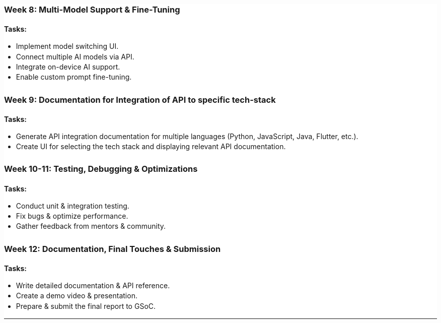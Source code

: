 ### **Week 8: Multi-Model Support & Fine-Tuning**  
**Tasks:**  
- Implement model switching UI.
- Connect multiple AI models via API.
- Integrate on-device AI support.
- Enable custom prompt fine-tuning.
  
### **Week 9: Documentation for Integration of API to specific tech-stack**  
**Tasks:**  
- Generate API integration documentation for multiple languages (Python, JavaScript, Java, Flutter, etc.).  
- Create UI for selecting the tech stack and displaying relevant API documentation. 

### **Week 10-11: Testing, Debugging & Optimizations**  
**Tasks:**  
- Conduct unit & integration testing.
- Fix bugs & optimize performance.
- Gather feedback from mentors & community.

### **Week 12: Documentation, Final Touches & Submission**  
**Tasks:**  
- Write detailed documentation & API reference.
- Create a demo video & presentation.
- Prepare & submit the final report to GSoC.
---  
